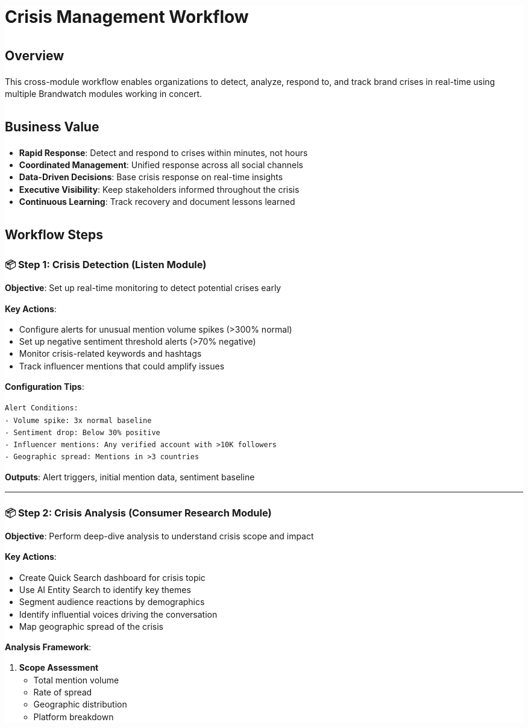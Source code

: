 # Crisis Management Workflow

## Overview
This cross-module workflow enables organizations to detect, analyze, respond to, and track brand crises in real-time using multiple Brandwatch modules working in concert.

## Business Value
- **Rapid Response**: Detect and respond to crises within minutes, not hours
- **Coordinated Management**: Unified response across all social channels
- **Data-Driven Decisions**: Base crisis response on real-time insights
- **Executive Visibility**: Keep stakeholders informed throughout the crisis
- **Continuous Learning**: Track recovery and document lessons learned

## Workflow Steps

### 📦 Step 1: Crisis Detection (Listen Module)
**Objective**: Set up real-time monitoring to detect potential crises early

**Key Actions**:
- Configure alerts for unusual mention volume spikes (>300% normal)
- Set up negative sentiment threshold alerts (>70% negative)
- Monitor crisis-related keywords and hashtags
- Track influencer mentions that could amplify issues

**Configuration Tips**:
```
Alert Conditions:
- Volume spike: 3x normal baseline
- Sentiment drop: Below 30% positive
- Influencer mentions: Any verified account with >10K followers
- Geographic spread: Mentions in >3 countries
```

**Outputs**: Alert triggers, initial mention data, sentiment baseline

---

### 📦 Step 2: Crisis Analysis (Consumer Research Module)
**Objective**: Perform deep-dive analysis to understand crisis scope and impact

**Key Actions**:
- Create Quick Search dashboard for crisis topic
- Use AI Entity Search to identify key themes
- Segment audience reactions by demographics
- Identify influential voices driving the conversation
- Map geographic spread of the crisis

**Analysis Framework**:
1. **Scope Assessment**
   - Total mention volume
   - Rate of spread
   - Geographic distribution
   - Platform breakdown
